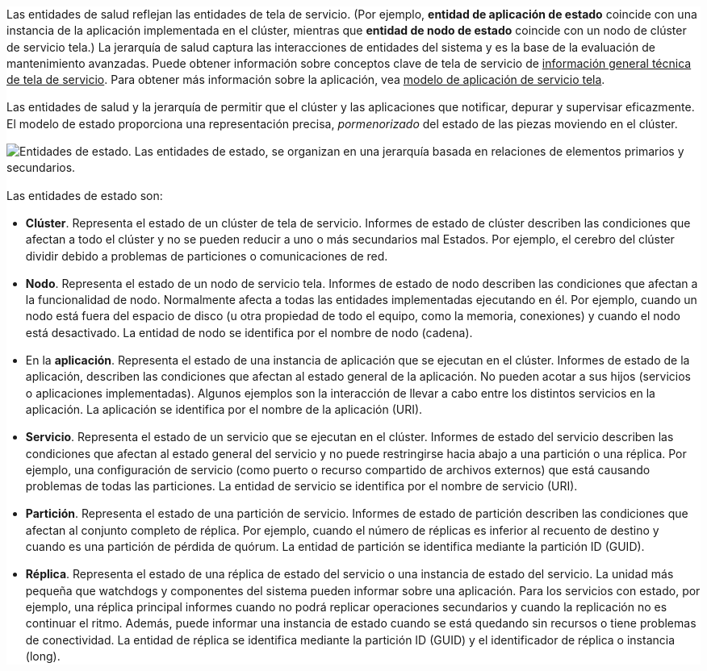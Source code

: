 Las entidades de salud reflejan las entidades de tela de servicio. (Por ejemplo, **entidad de aplicación de estado** coincide con una instancia de la aplicación implementada en el clúster, mientras que **entidad de nodo de estado** coincide con un nodo de clúster de servicio tela.) La jerarquía de salud captura las interacciones de entidades del sistema y es la base de la evaluación de mantenimiento avanzadas. Puede obtener información sobre conceptos clave de tela de servicio de [información general técnica de tela de servicio](service-fabric-technical-overview.md). Para obtener más información sobre la aplicación, vea [modelo de aplicación de servicio tela](service-fabric-application-model.md).

Las entidades de salud y la jerarquía de permitir que el clúster y las aplicaciones que notificar, depurar y supervisar eficazmente. El modelo de estado proporciona una representación precisa, *pormenorizado* del estado de las piezas moviendo en el clúster.

![Entidades de estado.][1]
Las entidades de estado, se organizan en una jerarquía basada en relaciones de elementos primarios y secundarios.

[1]: ./media/service-fabric-health-introduction/servicefabric-health-hierarchy.png

Las entidades de estado son:

- **Clúster**. Representa el estado de un clúster de tela de servicio. Informes de estado de clúster describen las condiciones que afectan a todo el clúster y no se pueden reducir a uno o más secundarios mal Estados. Por ejemplo, el cerebro del clúster dividir debido a problemas de particiones o comunicaciones de red.

- **Nodo**. Representa el estado de un nodo de servicio tela. Informes de estado de nodo describen las condiciones que afectan a la funcionalidad de nodo. Normalmente afecta a todas las entidades implementadas ejecutando en él. Por ejemplo, cuando un nodo está fuera del espacio de disco (u otra propiedad de todo el equipo, como la memoria, conexiones) y cuando el nodo está desactivado. La entidad de nodo se identifica por el nombre de nodo (cadena).

- En la **aplicación**. Representa el estado de una instancia de aplicación que se ejecutan en el clúster. Informes de estado de la aplicación, describen las condiciones que afectan al estado general de la aplicación. No pueden acotar a sus hijos (servicios o aplicaciones implementadas). Algunos ejemplos son la interacción de llevar a cabo entre los distintos servicios en la aplicación. La aplicación se identifica por el nombre de la aplicación (URI).

- **Servicio**. Representa el estado de un servicio que se ejecutan en el clúster. Informes de estado del servicio describen las condiciones que afectan al estado general del servicio y no puede restringirse hacia abajo a una partición o una réplica. Por ejemplo, una configuración de servicio (como puerto o recurso compartido de archivos externos) que está causando problemas de todas las particiones. La entidad de servicio se identifica por el nombre de servicio (URI).

- **Partición**. Representa el estado de una partición de servicio. Informes de estado de partición describen las condiciones que afectan al conjunto completo de réplica. Por ejemplo, cuando el número de réplicas es inferior al recuento de destino y cuando es una partición de pérdida de quórum. La entidad de partición se identifica mediante la partición ID (GUID).

- **Réplica**. Representa el estado de una réplica de estado del servicio o una instancia de estado del servicio. La unidad más pequeña que watchdogs y componentes del sistema pueden informar sobre una aplicación. Para los servicios con estado, por ejemplo, una réplica principal informes cuando no podrá replicar operaciones secundarios y cuando la replicación no es continuar el ritmo. Además, puede informar una instancia de estado cuando se está quedando sin recursos o tiene problemas de conectividad. La entidad de réplica se identifica mediante la partición ID (GUID) y el identificador de réplica o instancia (long).


[2]: ./media/service-fabric-health-introduction/servicefabric-health-report-eval-error.png
[3]: ./media/service-fabric-health-introduction/servicefabric-health-report-eval-warning.png
[4]: ./media/service-fabric-health-introduction/servicefabric-health-hierarchy-eval.png